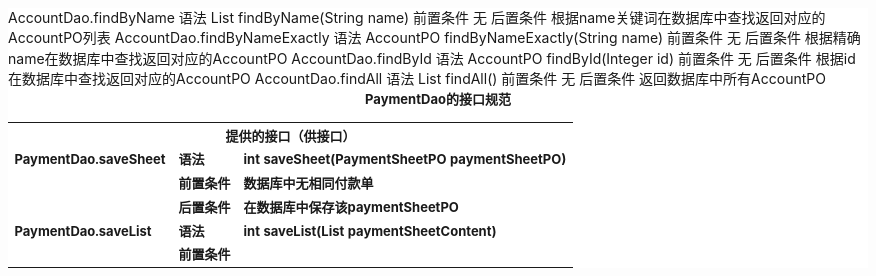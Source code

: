 <td rowspan=3>AccountDao.findByName
<td>语法
<td>List<AccountPO> findByName(String name)
</tr><tr>
<td>前置条件
<td>无
</tr><tr>
<td>后置条件
<td>根据name关键词在数据库中查找返回对应的AccountPO列表
</tr><tr>
<td rowspan=3>AccountDao.findByNameExactly
<td>语法
<td>AccountPO findByNameExactly(String name)
</tr><tr>
<td>前置条件
<td>无
</tr><tr>
<td>后置条件
<td>根据精确name在数据库中查找返回对应的AccountPO
</tr><tr>
<td rowspan=3>AccountDao.findById
<td>语法
<td>AccountPO findById(Integer id)
</tr><tr>
<td>前置条件
<td>无
</tr><tr>
<td>后置条件
<td>根据id在数据库中查找返回对应的AccountPO
</tr><tr>
<td rowspan=3>AccountDao.findAll
<td>语法
<td>List<AccountPO> findAll()
</tr><tr>
<td>前置条件
<td>无
</tr><tr>
<td>后置条件
<td>返回数据库中所有AccountPO
</tr>
</table>



<center><font size=2><b>PaymentDao的接口规范</center>

<table>
<tr>
<th colspan=3>提供的接口（供接口）
</tr><tr>
<td rowspan=3>PaymentDao.saveSheet
<td>语法
<td>int saveSheet(PaymentSheetPO paymentSheetPO)
</tr><tr>
<td>前置条件
<td>数据库中无相同付款单
</tr><tr>
<td>后置条件
<td>在数据库中保存该paymentSheetPO
</tr><tr>
<td rowspan=3>PaymentDao.saveList
<td>语法
<td>int saveList(List<PaymentSheetContentPO> paymentSheetContent)
</tr><tr>
<td>前置条件